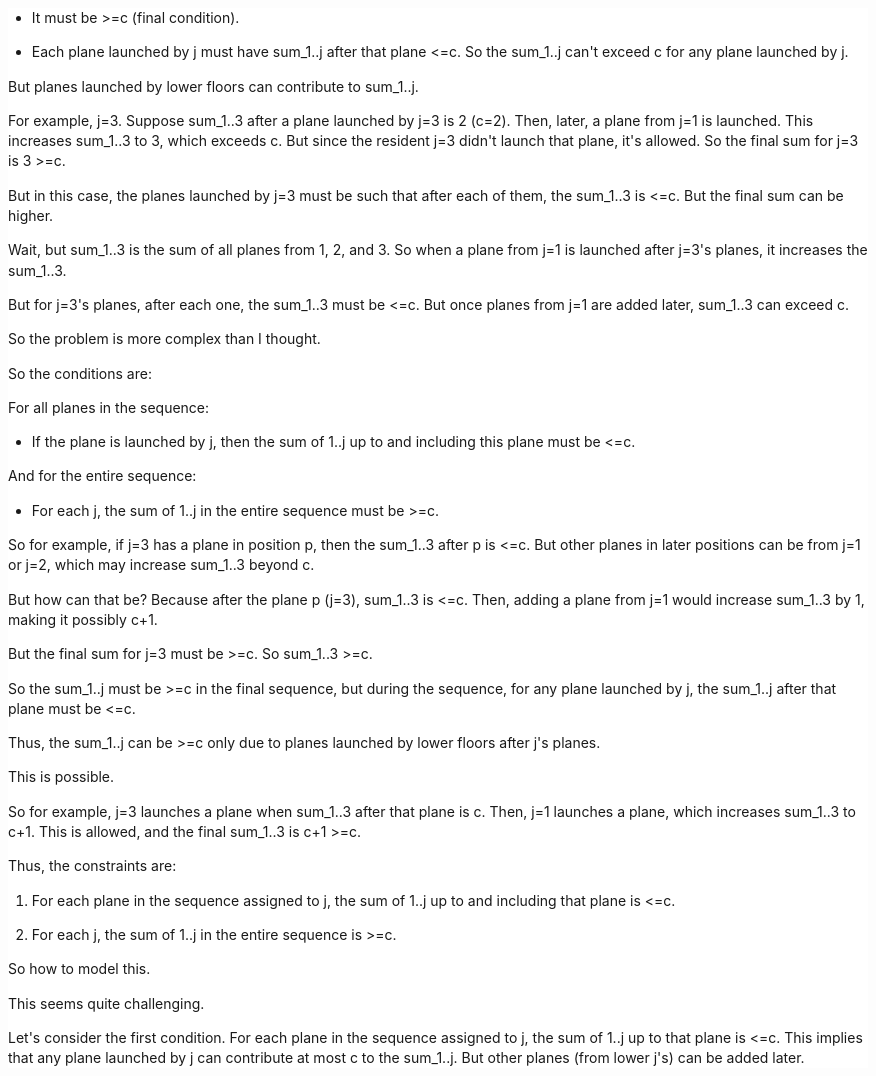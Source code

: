 - It must be >=c (final condition).

- Each plane launched by j must have sum_1..j after that plane <=c. So the sum_1..j can't exceed c for any plane launched by j.

But planes launched by lower floors can contribute to sum_1..j.

For example, j=3. Suppose sum_1..3 after a plane launched by j=3 is 2 (c=2). Then, later, a plane from j=1 is launched. This increases sum_1..3 to 3, which exceeds c. But since the resident j=3 didn't launch that plane, it's allowed. So the final sum for j=3 is 3 >=c.

But in this case, the planes launched by j=3 must be such that after each of them, the sum_1..3 is <=c. But the final sum can be higher.

Wait, but sum_1..3 is the sum of all planes from 1, 2, and 3. So when a plane from j=1 is launched after j=3's planes, it increases the sum_1..3.

But for j=3's planes, after each one, the sum_1..3 must be <=c. But once planes from j=1 are added later, sum_1..3 can exceed c.

So the problem is more complex than I thought.

So the conditions are:

For all planes in the sequence:

- If the plane is launched by j, then the sum of 1..j up to and including this plane must be <=c.

And for the entire sequence:

- For each j, the sum of 1..j in the entire sequence must be >=c.

So for example, if j=3 has a plane in position p, then the sum_1..3 after p is <=c. But other planes in later positions can be from j=1 or j=2, which may increase sum_1..3 beyond c.

But how can that be? Because after the plane p (j=3), sum_1..3 is <=c. Then, adding a plane from j=1 would increase sum_1..3 by 1, making it possibly c+1.

But the final sum for j=3 must be >=c. So sum_1..3 >=c.

So the sum_1..j must be >=c in the final sequence, but during the sequence, for any plane launched by j, the sum_1..j after that plane must be <=c.

Thus, the sum_1..j can be >=c only due to planes launched by lower floors after j's planes.

This is possible.

So for example, j=3 launches a plane when sum_1..3 after that plane is c. Then, j=1 launches a plane, which increases sum_1..3 to c+1. This is allowed, and the final sum_1..3 is c+1 >=c.

Thus, the constraints are:

1. For each plane in the sequence assigned to j, the sum of 1..j up to and including that plane is <=c.

2. For each j, the sum of 1..j in the entire sequence is >=c.

So how to model this.

This seems quite challenging.

Let's consider the first condition. For each plane in the sequence assigned to j, the sum of 1..j up to that plane is <=c. This implies that any plane launched by j can contribute at most c to the sum_1..j. But other planes (from lower j's) can be added later.
